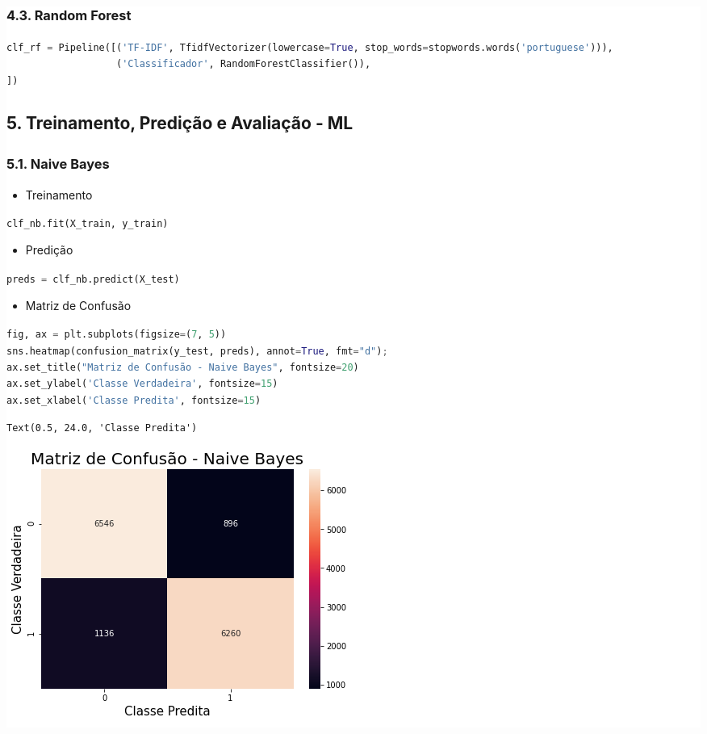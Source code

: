 ### 4.3. Random Forest


```python
clf_rf = Pipeline([('TF-IDF', TfidfVectorizer(lowercase=True, stop_words=stopwords.words('portuguese'))),
                   ('Classificador', RandomForestClassifier()),
])
```

## 5. Treinamento, Predição e Avaliação - ML

### 5.1. Naive Bayes

- Treinamento


```python
clf_nb.fit(X_train, y_train)
```

- Predição


```python
preds = clf_nb.predict(X_test)
```

- Matriz de Confusão


```python
fig, ax = plt.subplots(figsize=(7, 5))
sns.heatmap(confusion_matrix(y_test, preds), annot=True, fmt="d");
ax.set_title("Matriz de Confusão - Naive Bayes", fontsize=20)
ax.set_ylabel('Classe Verdadeira', fontsize=15)
ax.set_xlabel('Classe Predita', fontsize=15)
```




    Text(0.5, 24.0, 'Classe Predita')




![png](images/output_46_1.png)
